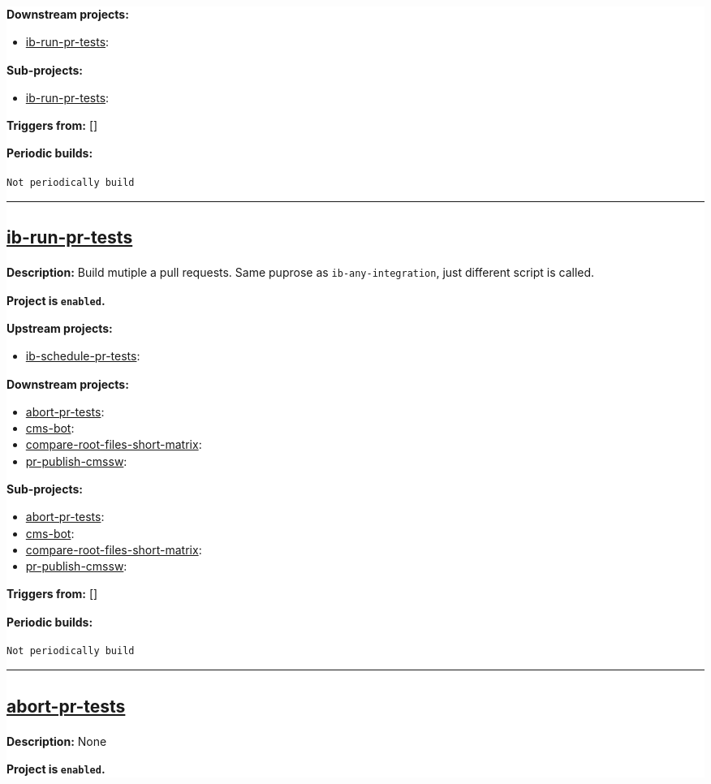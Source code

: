 **Downstream projects:**
* [ib-run-pr-tests](#ib-run-pr-tests):

**Sub-projects:**
* [ib-run-pr-tests](#ib-run-pr-tests):

**Triggers from:** []


**Periodic builds:**
```bash
Not periodically build
```

---

## [ib-run-pr-tests](https://cmssdt.cern.ch/jenkins/job/ib-run-pr-tests)

**Description:** Build mutiple  a pull requests. 
Same puprose as `ib-any-integration`, just different script is called.




**Project is `enabled`.**

**Upstream projects:**
* [ib-schedule-pr-tests](#ib-schedule-pr-tests):

**Downstream projects:**
* [abort-pr-tests](#abort-pr-tests):
* [cms-bot](#cms-bot):
* [compare-root-files-short-matrix](#compare-root-files-short-matrix):
* [pr-publish-cmssw](#pr-publish-cmssw):

**Sub-projects:**
* [abort-pr-tests](#abort-pr-tests):
* [cms-bot](#cms-bot):
* [compare-root-files-short-matrix](#compare-root-files-short-matrix):
* [pr-publish-cmssw](#pr-publish-cmssw):

**Triggers from:** []


**Periodic builds:**
```bash
Not periodically build
```

---

## [abort-pr-tests](https://cmssdt.cern.ch/jenkins/job/abort-pr-tests)

**Description:** None

**Project is `enabled`.**
